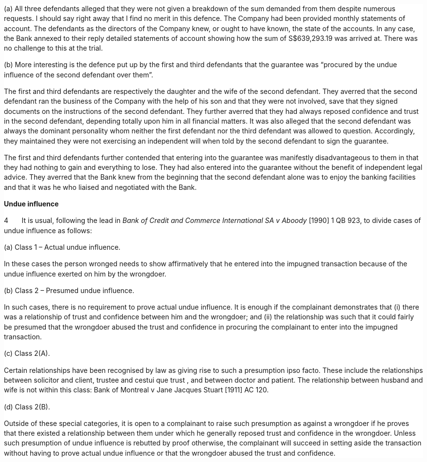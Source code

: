 
 (a) All three defendants alleged that they were not given a breakdown of the sum demanded from them despite numerous requests. I should say right away that I find no merit in this defence. The Company had been provided monthly statements of account. The defendants as the directors of the Company knew, or ought to have known, the state of the accounts. In any case, the Bank annexed to their reply detailed statements of account showing how the sum of S$639,293.19 was arrived at. There was no challenge to this at the trial. 

 (b) More interesting is the defence put up by the first and third defendants that the guarantee was “procured by the undue influence of the second defendant over them”. 

 The first and third defendants are respectively the daughter and the wife of the second defendant. They averred that the second defendant ran the business of the Company with the help of his son and that they were not involved, save that they signed documents on the instructions of the second defendant. They further averred that they had always reposed confidence and trust in the second defendant, depending totally upon him in all financial matters. It was also alleged that the second defendant was always the dominant personality whom neither the first defendant nor the third defendant was allowed to question. Accordingly, they maintained they were not exercising an independent will when told by the second defendant to sign the guarantee. 

 The first and third defendants further contended that entering into the guarantee was manifestly disadvantageous to them in that they had nothing to gain and everything to lose. They had also entered into the guarantee without the benefit of independent legal advice. They averred that the Bank knew from the beginning that the second defendant alone was to enjoy the banking facilities and that it was he who liaised and negotiated with the Bank. 

**Undue influence** 

4       It is usual, following the lead in _Bank of Credit and Commerce International SA v Aboody_ [1990] 1 QB 923, to divide cases of undue influence as follows: 

 (a) Class 1 – Actual undue influence. 

 In these cases the person wronged needs to show affirmatively that he entered into the impugned transaction because of the undue influence exerted on him by the wrongdoer. 

 (b) Class 2 – Presumed undue influence. 

 In such cases, there is no requirement to prove actual undue influence. It is enough if the complainant demonstrates that (i) there was a relationship of trust and confidence between him and the wrongdoer; and (ii) the relationship was such that it could fairly be presumed that the wrongdoer abused the trust and confidence in procuring the complainant to enter into the impugned transaction. 

 (c) Class 2(A). 

 Certain relationships have been recognised by law as giving rise to such a presumption ipso facto. These include the relationships between solicitor and client, trustee and cestui que trust , and between doctor and patient. The relationship between husband and wife is not within this class: Bank of Montreal v Jane Jacques Stuart [1911] AC 120. 


 (d) Class 2(B). 

 Outside of these special categories, it is open to a complainant to raise such presumption as against a wrongdoer if he proves that there existed a relationship between them under which he generally reposed trust and confidence in the wrongdoer. Unless such presumption of undue influence is rebutted by proof otherwise, the complainant will succeed in setting aside the transaction without having to prove actual undue influence or that the wrongdoer abused the trust and confidence. 
